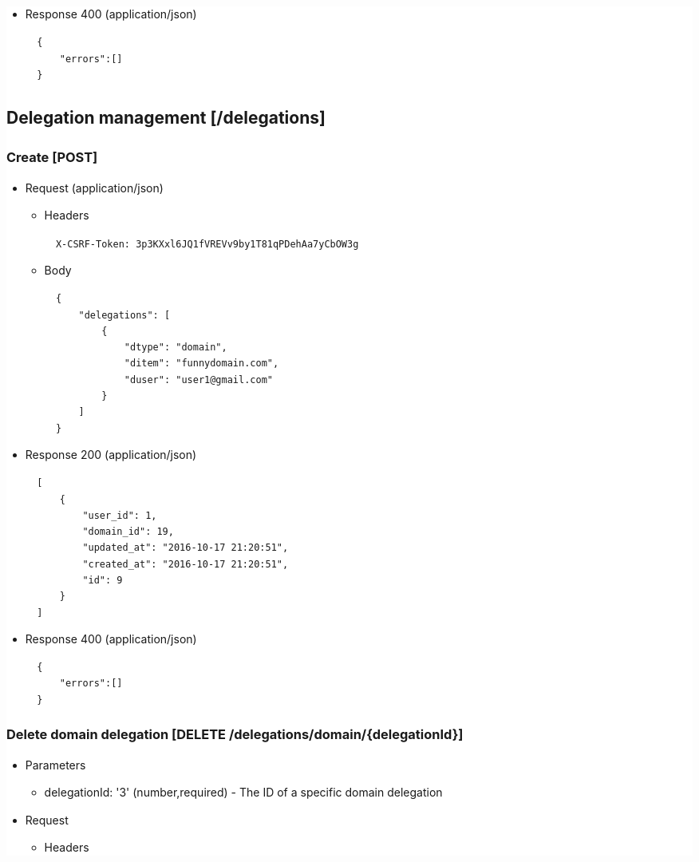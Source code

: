 + Response 400 (application/json)

        {
            "errors":[]
        }

## Delegation management [/delegations]

### Create [POST]

+ Request (application/json)

    + Headers

            X-CSRF-Token: 3p3KXxl6JQ1fVREVv9by1T81qPDehAa7yCbOW3g

    + Body

            {
                "delegations": [
                    {
                        "dtype": "domain",
                        "ditem": "funnydomain.com",
                        "duser": "user1@gmail.com"
                    }
                ]
            }

+ Response 200 (application/json)

        [
            {
                "user_id": 1,
                "domain_id": 19,
                "updated_at": "2016-10-17 21:20:51",
                "created_at": "2016-10-17 21:20:51",
                "id": 9
            }
        ]

+ Response 400 (application/json)

        {
            "errors":[]
        }

### Delete domain delegation [DELETE /delegations/domain/{delegationId}]

+ Parameters
    + delegationId: '3' (number,required) - The ID of a specific domain delegation

+ Request

    + Headers
